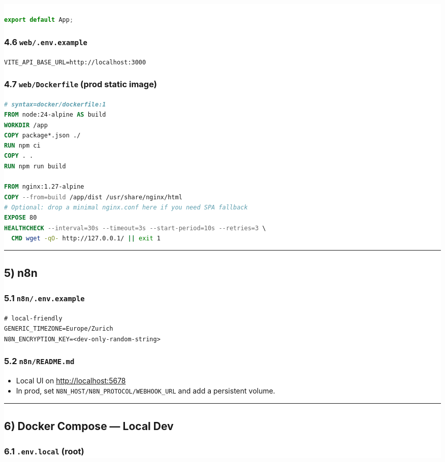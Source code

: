 ```jsx

export default App;
```

### 4.6 `web/.env.example`

```
VITE_API_BASE_URL=http://localhost:3000
```

### 4.7 `web/Dockerfile` (prod static image)

```Dockerfile
# syntax=docker/dockerfile:1
FROM node:24-alpine AS build
WORKDIR /app
COPY package*.json ./
RUN npm ci
COPY . .
RUN npm run build

FROM nginx:1.27-alpine
COPY --from=build /app/dist /usr/share/nginx/html
# Optional: drop a minimal nginx.conf here if you need SPA fallback
EXPOSE 80
HEALTHCHECK --interval=30s --timeout=3s --start-period=10s --retries=3 \
  CMD wget -qO- http://127.0.0.1/ || exit 1
```

---

## 5) n8n

### 5.1 `n8n/.env.example`

```
# local-friendly
GENERIC_TIMEZONE=Europe/Zurich
N8N_ENCRYPTION_KEY=<dev-only-random-string>
```

### 5.2 `n8n/README.md`

* Local UI on [http://localhost:5678](http://localhost:5678)
* In prod, set `N8N_HOST/N8N_PROTOCOL/WEBHOOK_URL` and add a persistent volume.

---

## 6) Docker Compose — **Local Dev**

### 6.1 `.env.local` (root)
